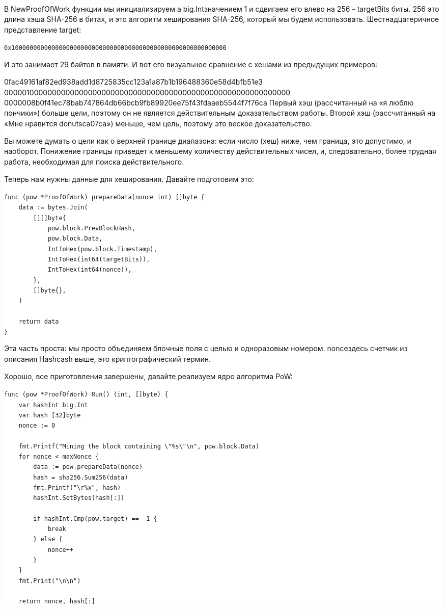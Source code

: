 В NewProofOfWork функции мы инициализируем a big.Intзначением 1 и сдвигаем его влево на 256 - targetBits биты. 
256 это длина хэша SHA-256 в битах, и это алгоритм хеширования SHA-256, который мы будем использовать. 
Шестнадцатеричное представление target:

```
0x10000000000000000000000000000000000000000000000000000000000
```

И это занимает 29 байтов в памяти. И вот его визуальное сравнение с хешами из предыдущих примеров:

0fac49161af82ed938add1d8725835cc123a1a87b1b196488360e58d4bfb51e3
0000010000000000000000000000000000000000000000000000000000000000
0000008b0f41ec78bab747864db66bcb9fb89920ee75f43fdaaeb5544f7f76ca
Первый хэш (рассчитанный на «я люблю пончики») больше цели, поэтому он не является действительным доказательством работы. Второй хэш (рассчитанный на «Мне нравится donutsca07ca») меньше, чем цель, поэтому это веское доказательство.

Вы можете думать о цели как о верхней границе диапазона: если число (хеш) ниже, чем граница, это допустимо, и наоборот. Понижение границы приведет к меньшему количеству действительных чисел, и, следовательно, более трудная работа, необходимая для поиска действительного.

Теперь нам нужны данные для хеширования. Давайте подготовим это:

```golang
func (pow *ProofOfWork) prepareData(nonce int) []byte {
	data := bytes.Join(
		[][]byte{
			pow.block.PrevBlockHash,
			pow.block.Data,
			IntToHex(pow.block.Timestamp),
			IntToHex(int64(targetBits)),
			IntToHex(int64(nonce)),
		},
		[]byte{},
	)

	return data
}
```

Эта часть проста: мы просто объединяем блочные поля с целью и одноразовым номером. nonceздесь счетчик из описания Hashcash выше, это криптографический термин.

Хорошо, все приготовления завершены, давайте реализуем ядро ​​алгоритма PoW:

```golang
func (pow *ProofOfWork) Run() (int, []byte) {
	var hashInt big.Int
	var hash [32]byte
	nonce := 0

	fmt.Printf("Mining the block containing \"%s\"\n", pow.block.Data)
	for nonce < maxNonce {
		data := pow.prepareData(nonce)
		hash = sha256.Sum256(data)
		fmt.Printf("\r%x", hash)
		hashInt.SetBytes(hash[:])

		if hashInt.Cmp(pow.target) == -1 {
			break
		} else {
			nonce++
		}
	}
	fmt.Print("\n\n")

	return nonce, hash[:]
```